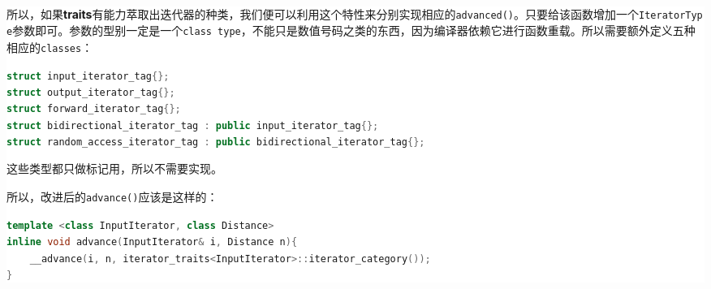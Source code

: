 所以，如果**traits**有能力萃取出迭代器的种类，我们便可以利用这个特性来分别实现相应的`advanced()`。只要给该函数增加一个`IteratorType`参数即可。参数的型别一定是一个`class type`，不能只是数值号码之类的东西，因为编译器依赖它进行函数重载。所以需要额外定义五种相应的`classes`：

```c++
struct input_iterator_tag{};
struct output_iterator_tag{};
struct forward_iterator_tag{};
struct bidirectional_iterator_tag : public input_iterator_tag{};
struct random_access_iterator_tag : public bidirectional_iterator_tag{};
```

这些类型都只做标记用，所以不需要实现。

所以，改进后的`advance()`应该是这样的：

```c++
template <class InputIterator, class Distance>
inline void advance(InputIterator& i, Distance n){
    __advance(i, n, iterator_traits<InputIterator>::iterator_category());
}
```

